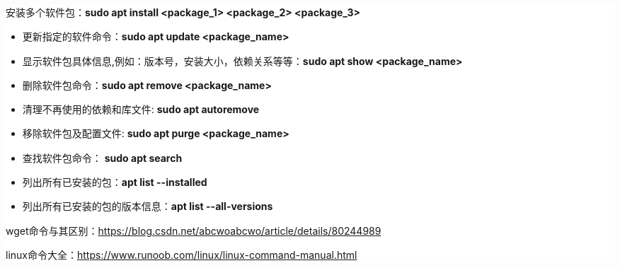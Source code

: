   安装多个软件包：**sudo apt install <package_1> <package_2> <package_3>**

- 更新指定的软件命令：**sudo apt update <package_name>**

- 显示软件包具体信息,例如：版本号，安装大小，依赖关系等等：**sudo apt show <package_name>**

- 删除软件包命令：**sudo apt remove <package_name>**

- 清理不再使用的依赖和库文件: **sudo apt autoremove**

- 移除软件包及配置文件: **sudo apt purge <package_name>**

- 查找软件包命令： **sudo apt search <keyword>**

- 列出所有已安装的包：**apt list --installed**

- 列出所有已安装的包的版本信息：**apt list --all-versions**





wget命令与其区别：https://blog.csdn.net/abcwoabcwo/article/details/80244989

linux命令大全：https://www.runoob.com/linux/linux-command-manual.html

